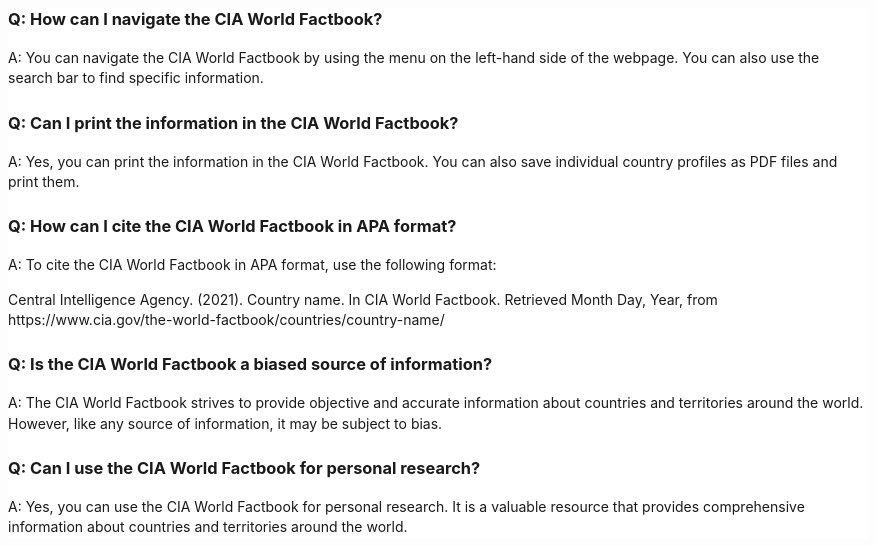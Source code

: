 <h3>Q: How can I navigate the CIA World Factbook?</h3>
<p>A: You can navigate the CIA World Factbook by using the menu on the left-hand side of the webpage. You can also use the search bar to find specific information.</p>

<h3>Q: Can I print the information in the CIA World Factbook?</h3>
<p>A: Yes, you can print the information in the CIA World Factbook. You can also save individual country profiles as PDF files and print them.</p>

<h3>Q: How can I cite the CIA World Factbook in APA format?</h3>
<p>A: To cite the CIA World Factbook in APA format, use the following format:</p>

<p>Central Intelligence Agency. (2021). Country name. In CIA World Factbook. Retrieved Month Day, Year, from https://www.cia.gov/the-world-factbook/countries/country-name/</p>

<h3>Q: Is the CIA World Factbook a biased source of information?</h3>
<p>A: The CIA World Factbook strives to provide objective and accurate information about countries and territories around the world. However, like any source of information, it may be subject to bias.</p>

<h3>Q: Can I use the CIA World Factbook for personal research?</h3>
<p>A: Yes, you can use the CIA World Factbook for personal research. It is a valuable resource that provides comprehensive information about countries and territories around the world.</p>

